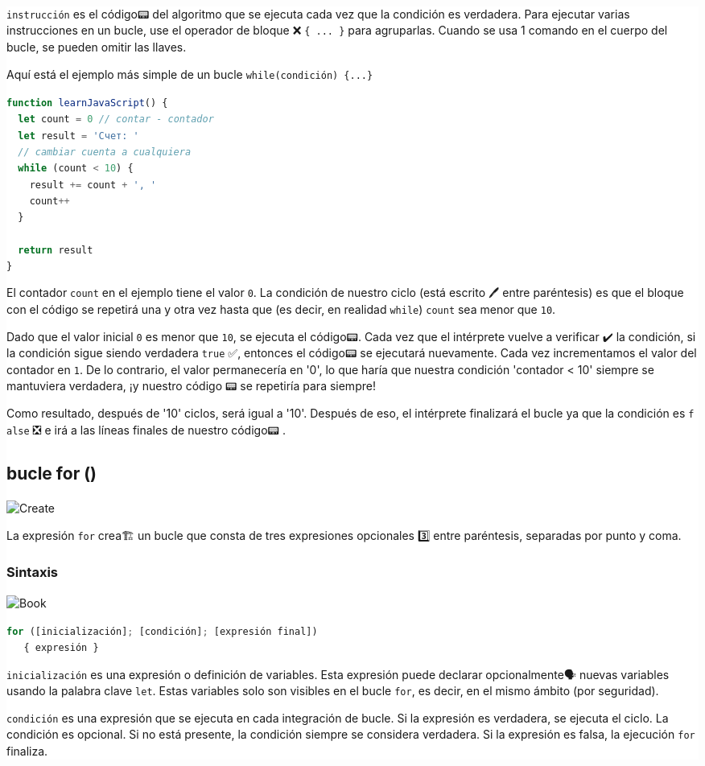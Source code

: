 `instrucción` es el código📟 del algoritmo que se ejecuta cada vez que la condición es verdadera. Para ejecutar varias instrucciones en un bucle, use el operador de bloque ❌ `{ ... }` para agruparlas. Cuando se usa 1 comando en el cuerpo del bucle, se pueden omitir las llaves.

Aquí está el ejemplo más simple de un bucle `while(condición) {...}`

```jsx live
function learnJavaScript() {
  let count = 0 // contar - contador
  let result = 'Счет: '
  // cambiar cuenta a cualquiera
  while (count < 10) {
    result += count + ', '
    count++
  }

  return result
}
```

El contador `count` en el ejemplo tiene el valor `0`. La condición de nuestro ciclo (está escrito 🖊️ entre paréntesis) es que el bloque con el código se repetirá una y otra vez hasta que (es decir, en realidad `while`) `count` sea menor que `10`.

Dado que el valor inicial `0` es menor que `10`, se ejecuta el código📟. Cada vez que el intérprete vuelve a verificar ✔️ la condición, si la condición sigue siendo verdadera `true` ✅, entonces el código📟 se ejecutará nuevamente. Cada vez incrementamos el valor del contador en `1`. De lo contrario, el valor permanecería en '0', lo que haría que nuestra condición 'contador < 10' siempre se mantuviera verdadera, ¡y nuestro código 📟 se repetiría para siempre!

Como resultado, después de '10' ciclos, será igual a '10'. Después de eso, el intérprete finalizará el bucle ya que la condición es `false` ❎ e irá a las líneas finales de nuestro código📟 .



## bucle for ()

![Create](https://media.giphy.com/media/XaExByjWTK1V2HgDfh/giphy.gif)

La expresión `for` crea🏗️ un bucle que consta de tres expresiones opcionales 3️⃣ entre paréntesis, separadas por punto y coma.

### Sintaxis

![Book](https://media.giphy.com/media/l1J9HWBKLp20YfNAY/giphy.gif)

```javascript
for ([inicialización]; [condición]; [expresión final])
   { expresión }
```

`inicialización` es una expresión o definición de variables. Esta expresión puede declarar opcionalmente🗣️ nuevas variables usando la palabra clave `let`. Estas variables solo son visibles en el bucle `for`, es decir, en el mismo ámbito (por seguridad).

`condición` es una expresión que se ejecuta en cada integración de bucle. Si la expresión es verdadera, se ejecuta el ciclo. La condición es opcional. Si no está presente, la condición siempre se considera verdadera. Si la expresión es falsa, la ejecución `for` finaliza.
